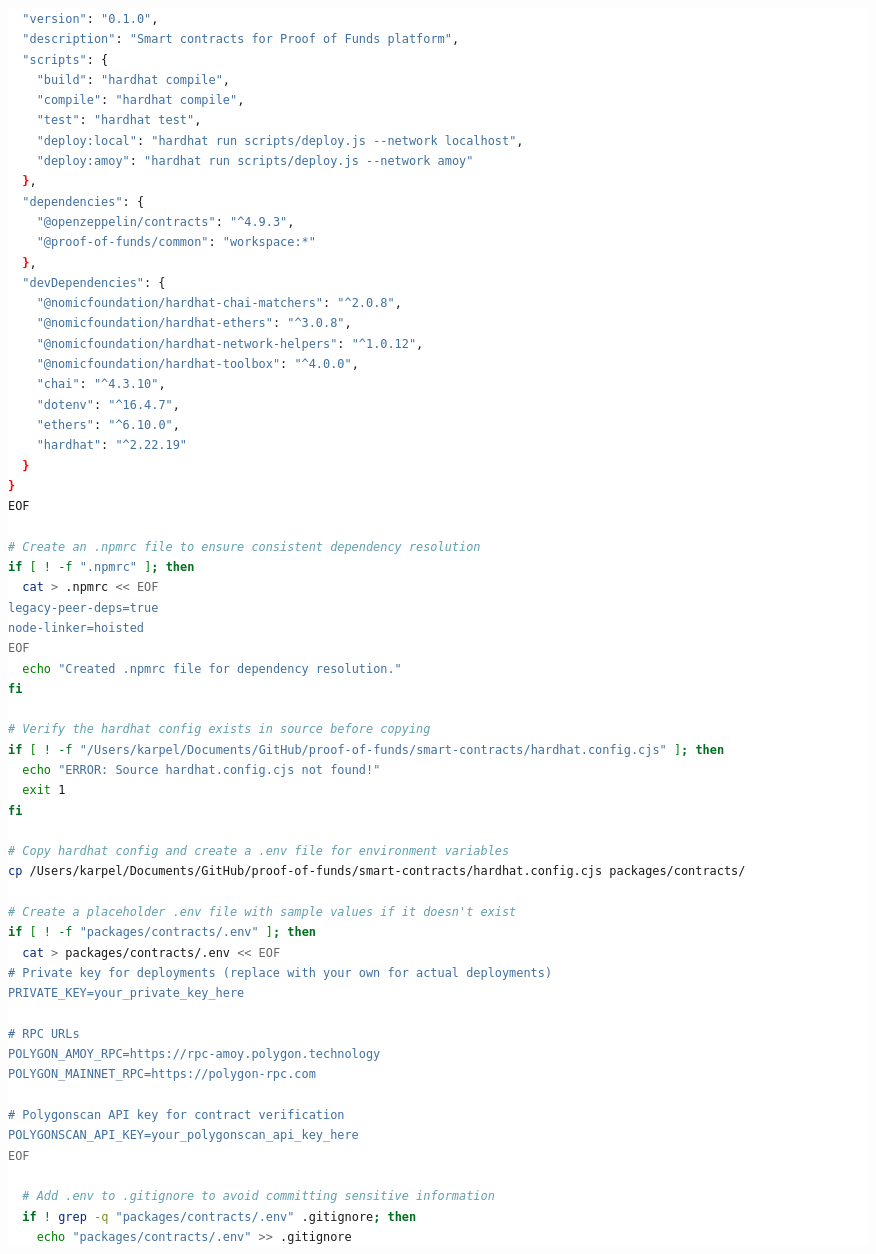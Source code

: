 ```bash
  "version": "0.1.0",
  "description": "Smart contracts for Proof of Funds platform",
  "scripts": {
    "build": "hardhat compile",
    "compile": "hardhat compile",
    "test": "hardhat test",
    "deploy:local": "hardhat run scripts/deploy.js --network localhost",
    "deploy:amoy": "hardhat run scripts/deploy.js --network amoy"
  },
  "dependencies": {
    "@openzeppelin/contracts": "^4.9.3",
    "@proof-of-funds/common": "workspace:*"
  },
  "devDependencies": {
    "@nomicfoundation/hardhat-chai-matchers": "^2.0.8",
    "@nomicfoundation/hardhat-ethers": "^3.0.8",
    "@nomicfoundation/hardhat-network-helpers": "^1.0.12",
    "@nomicfoundation/hardhat-toolbox": "^4.0.0",
    "chai": "^4.3.10",
    "dotenv": "^16.4.7",
    "ethers": "^6.10.0",
    "hardhat": "^2.22.19"
  }
}
EOF

# Create an .npmrc file to ensure consistent dependency resolution
if [ ! -f ".npmrc" ]; then
  cat > .npmrc << EOF
legacy-peer-deps=true
node-linker=hoisted
EOF
  echo "Created .npmrc file for dependency resolution."
fi

# Verify the hardhat config exists in source before copying
if [ ! -f "/Users/karpel/Documents/GitHub/proof-of-funds/smart-contracts/hardhat.config.cjs" ]; then
  echo "ERROR: Source hardhat.config.cjs not found!"
  exit 1
fi

# Copy hardhat config and create a .env file for environment variables
cp /Users/karpel/Documents/GitHub/proof-of-funds/smart-contracts/hardhat.config.cjs packages/contracts/

# Create a placeholder .env file with sample values if it doesn't exist
if [ ! -f "packages/contracts/.env" ]; then
  cat > packages/contracts/.env << EOF
# Private key for deployments (replace with your own for actual deployments)
PRIVATE_KEY=your_private_key_here

# RPC URLs
POLYGON_AMOY_RPC=https://rpc-amoy.polygon.technology
POLYGON_MAINNET_RPC=https://polygon-rpc.com

# Polygonscan API key for contract verification
POLYGONSCAN_API_KEY=your_polygonscan_api_key_here
EOF

  # Add .env to .gitignore to avoid committing sensitive information
  if ! grep -q "packages/contracts/.env" .gitignore; then
    echo "packages/contracts/.env" >> .gitignore
```
